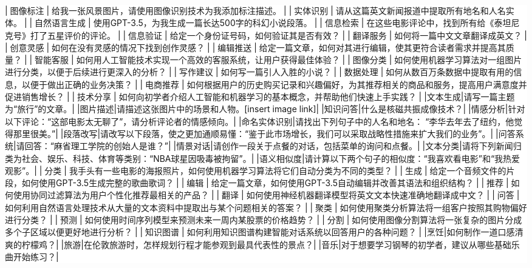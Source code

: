 | 图像标注                               | 给我一张风景图片，请使用图像识别技术为我添加标注描述。                 |
| 实体识别                               | 请从这篇英文新闻报道中提取所有地名和人名实体。                         |
| 自然语言生成                           | 使用GPT-3.5，为我生成一篇长达500字的科幻小说段落。                    |
| 信息检索                               | 在这些电影评论中，找到所有给《泰坦尼克号》打了五星评价的评论。        |
| 信息验证         | 给定一个身份证号码，如何验证其是否有效？                                                                                                                |
| 翻译服务         | 如何将一篇中文文章翻译成英文？                                                                                                                         |
| 创意灵感         | 如何在没有灵感的情况下找到创作灵感？                                                                                                                   |
| 编辑推送         | 给定一篇文章，如何对其进行编辑，使其更符合读者需求并提高其质量？                                                                                        |
| 智能客服         | 如何用人工智能技术实现一个高效的客服系统，让用户获得最佳体验？                                                                                          |
| 图像分类         | 如何使用机器学习算法对一组图片进行分类，以便于后续进行更深入的分析？                                                                                    |
| 写作建议         | 如何写一篇引人入胜的小说？                                                                                                                                 |
| 数据处理         | 如何从数百万条数据中提取有用的信息，以便于做出正确的业务决策？                                                                                         |
| 电商推荐         | 如何根据用户的历史购买记录和兴趣偏好，为其推荐相关的商品和服务，提高用户满意度并促进销售增长？                                                 |
| 技术分享         | 如何向初学者介绍人工智能和机器学习的基本概念，并帮助他们快速上手实践？                                                                                 |
|文本生成|请写一篇主题为“旅行”的文章。|
|图片描述|请描述这张图片中的场景和人物。[insert image link]|
|知识问答|什么是核磁共振成像技术？|
|情感分析|针对以下评论：“这部电影太无聊了”，请分析评论者的情感倾向。|
|命名实体识别|请找出下列句子中的人名和地名： “李华去年去了纽约，他觉得那里很美。”|
|段落改写|请改写以下段落，使之更加通顺易懂：“鉴于此市场增长，我们可以采取战略性措施来扩大我们的业务”。|
|问答系统|请回答：“麻省理工学院的创始人是谁？”|
|情景对话|请创作一段关于点餐的对话，包括菜单的询问和点餐。|
|文本分类|请将下列新闻归类为社会、娱乐、科技、体育等类别：“NBA球星因吸毒被拘留”。|
|语义相似度|请计算以下两个句子的相似度：“我喜欢看电影”和“我热爱观影”。|
| 分类 | 我手头有一些电影的海报照片，如何使用机器学习算法将它们自动分类为不同的类型？ |
| 生成 | 给定一个音频文件的片段，如何使用GPT-3.5生成完整的歌曲歌词？ |
| 编辑 | 给定一篇文章，如何使用GPT-3.5自动编辑并改善其语法和组织结构？ |
| 推荐 | 如何使用协同过滤算法为用户个性化推荐最相关的产品？ |
| 翻译 | 如何使用神经机器翻译模型将英文文本快速准确地翻译成中文？ |
| 问答 | 如何利用自然语言处理技术从大量的文本资料中提取出与某个问题相关的答案？ |
| 聚类 | 如何使用聚类分析算法将一组客户按照其购物偏好进行分类？ |
| 预测 | 如何使用时间序列模型来预测未来一周内某股票的价格趋势？ |
| 分割 | 如何使用图像分割算法将一张复杂的图片分成多个子区域以便更好地进行分析？ |
| 知识图谱 | 如何利用知识图谱构建智能对话系统以回答用户的各种问题？ |
|烹饪|如何制作一道口感清爽的柠檬鸡？|
|旅游|在伦敦旅游时，怎样规划行程才能参观到最具代表性的景点？|
|音乐|对于想要学习钢琴的初学者，建议从哪些基础乐曲开始练习？|